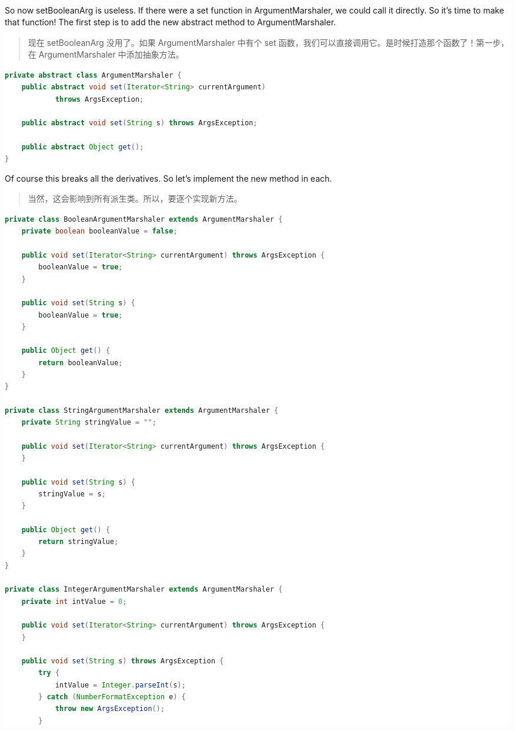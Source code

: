 So now setBooleanArg is useless. If there were a set function in ArgumentMarshaler, we could call it directly. So it’s time to make that function! The first step is to add the new abstract method to ArgumentMarshaler.

> 现在 setBooleanArg 没用了。如果 ArgumentMarshaler 中有个 set 函数，我们可以直接调用它。是时候打造那个函数了！第一步，在 ArgumentMarshaler 中添加抽象方法。

```java
private abstract class ArgumentMarshaler {
    public abstract void set(Iterator<String> currentArgument)
            throws ArgsException;

    public abstract void set(String s) throws ArgsException;

    public abstract Object get();
}
```

Of course this breaks all the derivatives. So let’s implement the new method in each.

> 当然，这会影响到所有派生类。所以，要逐个实现新方法。

```java
private class BooleanArgumentMarshaler extends ArgumentMarshaler {
    private boolean booleanValue = false;

    public void set(Iterator<String> currentArgument) throws ArgsException {
        booleanValue = true;
    }

    public void set(String s) {
        booleanValue = true;
    }

    public Object get() {
        return booleanValue;
    }
}

private class StringArgumentMarshaler extends ArgumentMarshaler {
    private String stringValue = "";

    public void set(Iterator<String> currentArgument) throws ArgsException {
    }

    public void set(String s) {
        stringValue = s;
    }

    public Object get() {
        return stringValue;
    }
}

private class IntegerArgumentMarshaler extends ArgumentMarshaler {
    private int intValue = 0;

    public void set(Iterator<String> currentArgument) throws ArgsException {
    }

    public void set(String s) throws ArgsException {
        try {
            intValue = Integer.parseInt(s);
        } catch (NumberFormatException e) {
            throw new ArgsException();
        }
```